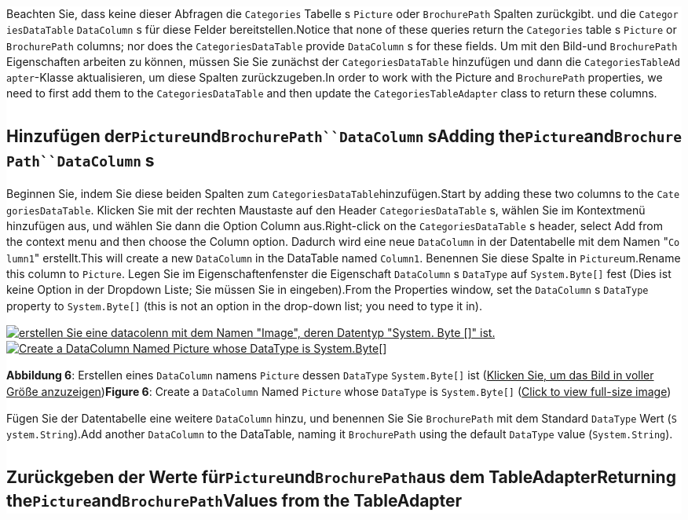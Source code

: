 <span data-ttu-id="b82a0-199">Beachten Sie, dass keine dieser Abfragen die `Categories` Tabelle s `Picture` oder `BrochurePath` Spalten zurückgibt. und die `CategoriesDataTable` `DataColumn` s für diese Felder bereitstellen.</span><span class="sxs-lookup"><span data-stu-id="b82a0-199">Notice that none of these queries return the `Categories` table s `Picture` or `BrochurePath` columns; nor does the `CategoriesDataTable` provide `DataColumn` s for these fields.</span></span> <span data-ttu-id="b82a0-200">Um mit den Bild-und `BrochurePath` Eigenschaften arbeiten zu können, müssen Sie Sie zunächst der `CategoriesDataTable` hinzufügen und dann die `CategoriesTableAdapter`-Klasse aktualisieren, um diese Spalten zurückzugeben.</span><span class="sxs-lookup"><span data-stu-id="b82a0-200">In order to work with the Picture and `BrochurePath` properties, we need to first add them to the `CategoriesDataTable` and then update the `CategoriesTableAdapter` class to return these columns.</span></span>

## <a name="adding-thepictureandbrochurepathdatacolumn-s"></a><span data-ttu-id="b82a0-201">Hinzufügen der`Picture`und`BrochurePath``DataColumn` s</span><span class="sxs-lookup"><span data-stu-id="b82a0-201">Adding the`Picture`and`BrochurePath``DataColumn` s</span></span>

<span data-ttu-id="b82a0-202">Beginnen Sie, indem Sie diese beiden Spalten zum `CategoriesDataTable`hinzufügen.</span><span class="sxs-lookup"><span data-stu-id="b82a0-202">Start by adding these two columns to the `CategoriesDataTable`.</span></span> <span data-ttu-id="b82a0-203">Klicken Sie mit der rechten Maustaste auf den Header `CategoriesDataTable` s, wählen Sie im Kontextmenü hinzufügen aus, und wählen Sie dann die Option Column aus.</span><span class="sxs-lookup"><span data-stu-id="b82a0-203">Right-click on the `CategoriesDataTable` s header, select Add from the context menu and then choose the Column option.</span></span> <span data-ttu-id="b82a0-204">Dadurch wird eine neue `DataColumn` in der Datentabelle mit dem Namen "`Column1`" erstellt.</span><span class="sxs-lookup"><span data-stu-id="b82a0-204">This will create a new `DataColumn` in the DataTable named `Column1`.</span></span> <span data-ttu-id="b82a0-205">Benennen Sie diese Spalte in `Picture`um.</span><span class="sxs-lookup"><span data-stu-id="b82a0-205">Rename this column to `Picture`.</span></span> <span data-ttu-id="b82a0-206">Legen Sie im Eigenschaftenfenster die Eigenschaft `DataColumn` s `DataType` auf `System.Byte[]` fest (Dies ist keine Option in der Dropdown Liste; Sie müssen Sie in eingeben).</span><span class="sxs-lookup"><span data-stu-id="b82a0-206">From the Properties window, set the `DataColumn` s `DataType` property to `System.Byte[]` (this is not an option in the drop-down list; you need to type it in).</span></span>

<span data-ttu-id="b82a0-207">[![erstellen Sie eine datacolenn mit dem Namen "Image", deren Datentyp "System. Byte []" ist.](uploading-files-cs/_static/image6.gif)](uploading-files-cs/_static/image7.png)</span><span class="sxs-lookup"><span data-stu-id="b82a0-207">[![Create a DataColumn Named Picture whose DataType is System.Byte[]](uploading-files-cs/_static/image6.gif)](uploading-files-cs/_static/image7.png)</span></span>

<span data-ttu-id="b82a0-208">**Abbildung 6**: Erstellen eines `DataColumn` namens `Picture` dessen `DataType` `System.Byte[]` ist ([Klicken Sie, um das Bild in voller Größe anzuzeigen](uploading-files-cs/_static/image8.png))</span><span class="sxs-lookup"><span data-stu-id="b82a0-208">**Figure 6**: Create a `DataColumn` Named `Picture` whose `DataType` is `System.Byte[]` ([Click to view full-size image](uploading-files-cs/_static/image8.png))</span></span>

<span data-ttu-id="b82a0-209">Fügen Sie der Datentabelle eine weitere `DataColumn` hinzu, und benennen Sie Sie `BrochurePath` mit dem Standard `DataType` Wert (`System.String`).</span><span class="sxs-lookup"><span data-stu-id="b82a0-209">Add another `DataColumn` to the DataTable, naming it `BrochurePath` using the default `DataType` value (`System.String`).</span></span>

## <a name="returning-thepictureandbrochurepathvalues-from-the-tableadapter"></a><span data-ttu-id="b82a0-210">Zurückgeben der Werte für`Picture`und`BrochurePath`aus dem TableAdapter</span><span class="sxs-lookup"><span data-stu-id="b82a0-210">Returning the`Picture`and`BrochurePath`Values from the TableAdapter</span></span>
